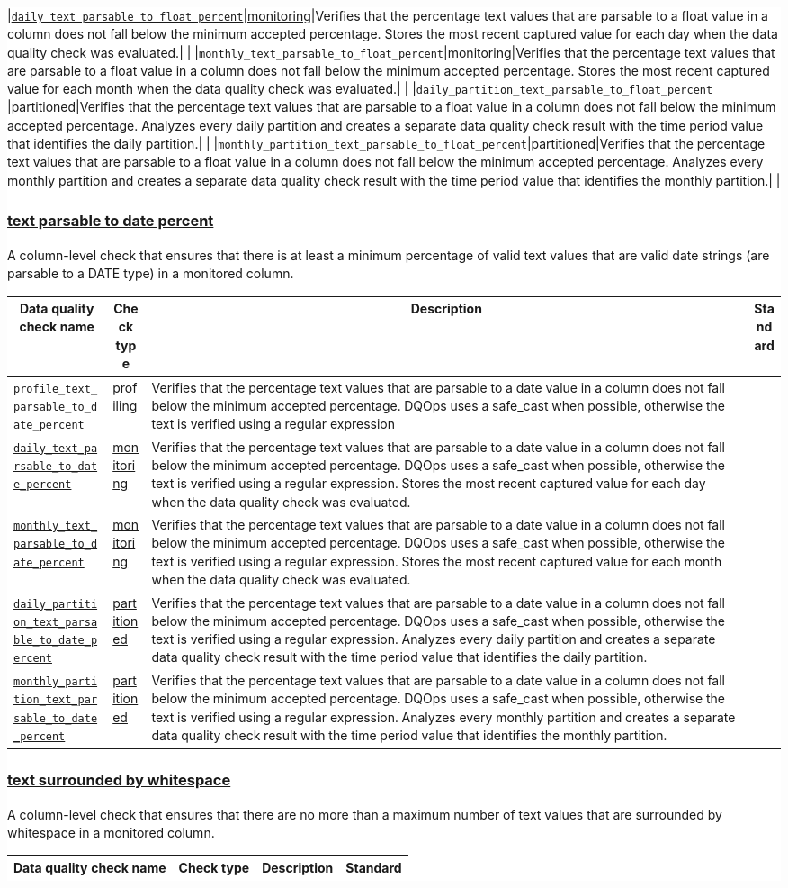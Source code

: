 |[<span class="no-wrap-code">`daily_text_parsable_to_float_percent`</span>](./text-parsable-to-float-percent.md#daily-text-parsable-to-float-percent)|[monitoring](../../../dqo-concepts/definition-of-data-quality-checks/data-observability-monitoring-checks.md)|Verifies that the percentage text values that are parsable to a float value in a column does not fall below the minimum accepted percentage. Stores the most recent captured value for each day when the data quality check was evaluated.| |
|[<span class="no-wrap-code">`monthly_text_parsable_to_float_percent`</span>](./text-parsable-to-float-percent.md#monthly-text-parsable-to-float-percent)|[monitoring](../../../dqo-concepts/definition-of-data-quality-checks/data-observability-monitoring-checks.md)|Verifies that the percentage text values that are parsable to a float value in a column does not fall below the minimum accepted percentage. Stores the most recent captured value for each month when the data quality check was evaluated.| |
|[<span class="no-wrap-code">`daily_partition_text_parsable_to_float_percent`</span>](./text-parsable-to-float-percent.md#daily-partition-text-parsable-to-float-percent)|[partitioned](../../../dqo-concepts/definition-of-data-quality-checks/partition-checks.md)|Verifies that the percentage text values that are parsable to a float value in a column does not fall below the minimum accepted percentage. Analyzes every daily partition and creates a separate data quality check result with the time period value that identifies the daily partition.| |
|[<span class="no-wrap-code">`monthly_partition_text_parsable_to_float_percent`</span>](./text-parsable-to-float-percent.md#monthly-partition-text-parsable-to-float-percent)|[partitioned](../../../dqo-concepts/definition-of-data-quality-checks/partition-checks.md)|Verifies that the percentage text values that are parsable to a float value in a column does not fall below the minimum accepted percentage. Analyzes every monthly partition and creates a separate data quality check result with the time period value that identifies the monthly partition.| |



### [text parsable to date percent](./text-parsable-to-date-percent.md)
A column-level check that ensures that there is at least a minimum percentage of valid text values that are valid date strings (are parsable to a DATE type) in a monitored column.


| Data quality check name | Check type | Description | Standard |
|-------------------------|------------|-------------|----------|
|[<span class="no-wrap-code">`profile_text_parsable_to_date_percent`</span>](./text-parsable-to-date-percent.md#profile-text-parsable-to-date-percent)|[profiling](../../../dqo-concepts/definition-of-data-quality-checks/data-profiling-checks.md)|Verifies that the percentage text values that are parsable to a date value in a column does not fall below the minimum accepted percentage. DQOps uses a safe_cast when possible, otherwise the text is verified using a regular expression| |
|[<span class="no-wrap-code">`daily_text_parsable_to_date_percent`</span>](./text-parsable-to-date-percent.md#daily-text-parsable-to-date-percent)|[monitoring](../../../dqo-concepts/definition-of-data-quality-checks/data-observability-monitoring-checks.md)|Verifies that the percentage text values that are parsable to a date value in a column does not fall below the minimum accepted percentage. DQOps uses a safe_cast when possible, otherwise the text is verified using a regular expression. Stores the most recent captured value for each day when the data quality check was evaluated.| |
|[<span class="no-wrap-code">`monthly_text_parsable_to_date_percent`</span>](./text-parsable-to-date-percent.md#monthly-text-parsable-to-date-percent)|[monitoring](../../../dqo-concepts/definition-of-data-quality-checks/data-observability-monitoring-checks.md)|Verifies that the percentage text values that are parsable to a date value in a column does not fall below the minimum accepted percentage. DQOps uses a safe_cast when possible, otherwise the text is verified using a regular expression. Stores the most recent captured value for each month when the data quality check was evaluated.| |
|[<span class="no-wrap-code">`daily_partition_text_parsable_to_date_percent`</span>](./text-parsable-to-date-percent.md#daily-partition-text-parsable-to-date-percent)|[partitioned](../../../dqo-concepts/definition-of-data-quality-checks/partition-checks.md)|Verifies that the percentage text values that are parsable to a date value in a column does not fall below the minimum accepted percentage. DQOps uses a safe_cast when possible, otherwise the text is verified using a regular expression. Analyzes every daily partition and creates a separate data quality check result with the time period value that identifies the daily partition.| |
|[<span class="no-wrap-code">`monthly_partition_text_parsable_to_date_percent`</span>](./text-parsable-to-date-percent.md#monthly-partition-text-parsable-to-date-percent)|[partitioned](../../../dqo-concepts/definition-of-data-quality-checks/partition-checks.md)|Verifies that the percentage text values that are parsable to a date value in a column does not fall below the minimum accepted percentage. DQOps uses a safe_cast when possible, otherwise the text is verified using a regular expression. Analyzes every monthly partition and creates a separate data quality check result with the time period value that identifies the monthly partition.| |



### [text surrounded by whitespace](./text-surrounded-by-whitespace.md)
A column-level check that ensures that there are no more than a maximum number of text values that are surrounded by whitespace in a monitored column.


| Data quality check name | Check type | Description | Standard |
|-------------------------|------------|-------------|----------|